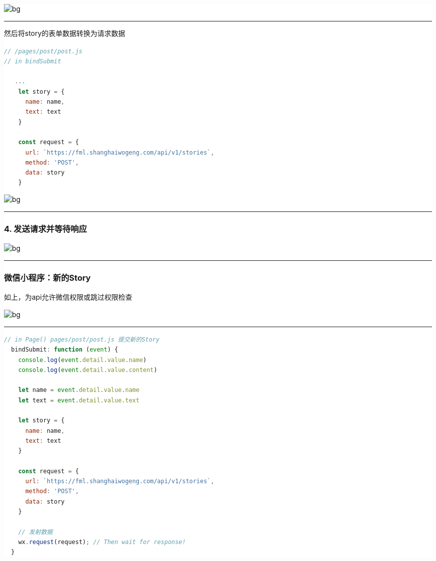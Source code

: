![bg](https://raw.githubusercontent.com/dounan1/china-product/master/02-javascript/slides/background.png?token=AK2POYHILYGQILLSNHFK4O25YFWFA)

------

然后将story的表单数据转换为请求数据

```js
// /pages/post/post.js
// in bindSubmit

   ...
    let story = {
      name: name,
      text: text
    }

    const request = {
      url: `https://fml.shanghaiwogeng.com/api/v1/stories`,
      method: 'POST',
      data: story
    }
```

![bg](https://raw.githubusercontent.com/dounan1/china-product/master/02-javascript/slides/background.png?token=AK2POYHILYGQILLSNHFK4O25YFWFA)

------

### 4. 发送请求并等待响应

![bg](https://raw.githubusercontent.com/dounan1/china-product/master/02-javascript/slides/background.png?token=AK2POYHILYGQILLSNHFK4O25YFWFA)

------

### 微信小程序：新的Story

如上，为api允许微信权限或跳过权限检查

![bg](https://raw.githubusercontent.com/dounan1/china-product/master/02-javascript/slides/background.png?token=AK2POYHILYGQILLSNHFK4O25YFWFA)

------

```js
// in Page() pages/post/post.js 提交新的Story
  bindSubmit: function (event) {
    console.log(event.detail.value.name)
    console.log(event.detail.value.content)

    let name = event.detail.value.name
    let text = event.detail.value.text

    let story = {
      name: name,
      text: text
    }

    const request = {
      url: `https://fml.shanghaiwogeng.com/api/v1/stories`,
      method: 'POST',
      data: story
    }

    // 发射数据
    wx.request(request); // Then wait for response!
  }
```
